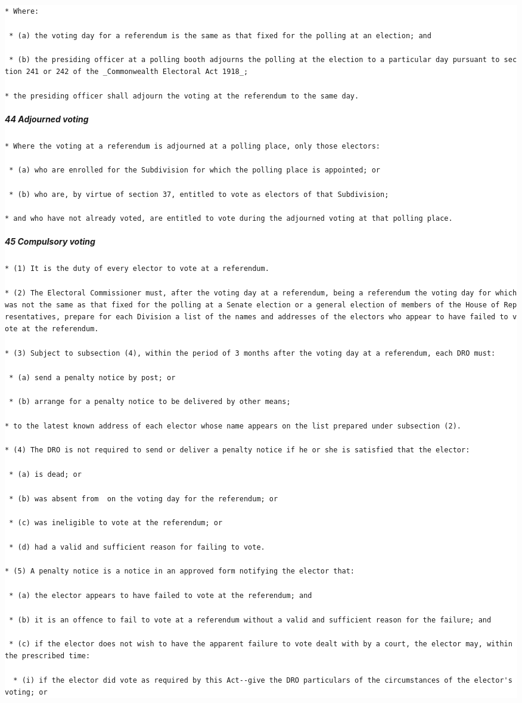     * Where: 

     * (a) the voting day for a referendum is the same as that fixed for the polling at an election; and

     * (b) the presiding officer at a polling booth adjourns the polling at the election to a particular day pursuant to section 241 or 242 of the _Commonwealth Electoral Act 1918_;

    * the presiding officer shall adjourn the voting at the referendum to the same day.

##### 44  Adjourned voting

    * Where the voting at a referendum is adjourned at a polling place, only those electors:

     * (a) who are enrolled for the Subdivision for which the polling place is appointed; or

     * (b) who are, by virtue of section 37, entitled to vote as electors of that Subdivision;

    * and who have not already voted, are entitled to vote during the adjourned voting at that polling place.

##### 45  Compulsory voting

    * (1) It is the duty of every elector to vote at a referendum.

    * (2) The Electoral Commissioner must, after the voting day at a referendum, being a referendum the voting day for which was not the same as that fixed for the polling at a Senate election or a general election of members of the House of Representatives, prepare for each Division a list of the names and addresses of the electors who appear to have failed to vote at the referendum.

    * (3) Subject to subsection (4), within the period of 3 months after the voting day at a referendum, each DRO must:

     * (a) send a penalty notice by post; or

     * (b) arrange for a penalty notice to be delivered by other means;

    * to the latest known address of each elector whose name appears on the list prepared under subsection (2).

    * (4) The DRO is not required to send or deliver a penalty notice if he or she is satisfied that the elector:

     * (a) is dead; or

     * (b) was absent from  on the voting day for the referendum; or

     * (c) was ineligible to vote at the referendum; or

     * (d) had a valid and sufficient reason for failing to vote.

    * (5) A penalty notice is a notice in an approved form notifying the elector that:

     * (a) the elector appears to have failed to vote at the referendum; and

     * (b) it is an offence to fail to vote at a referendum without a valid and sufficient reason for the failure; and

     * (c) if the elector does not wish to have the apparent failure to vote dealt with by a court, the elector may, within the prescribed time:

      * (i) if the elector did vote as required by this Act--give the DRO particulars of the circumstances of the elector's voting; or
